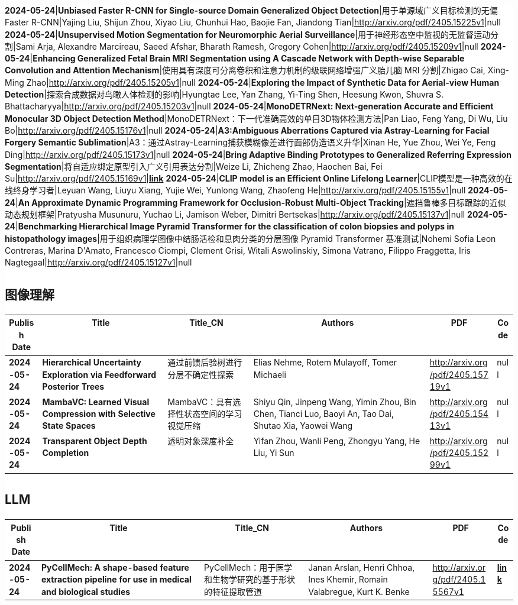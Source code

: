 **2024-05-24**|**Unbiased Faster R-CNN for Single-source Domain Generalized Object Detection**|用于单源域广义目标检测的无偏 Faster R-CNN|Yajing Liu, Shijun Zhou, Xiyao Liu, Chunhui Hao, Baojie Fan, Jiandong Tian|<http://arxiv.org/pdf/2405.15225v1>|null
**2024-05-24**|**Unsupervised Motion Segmentation for Neuromorphic Aerial Surveillance**|用于神经形态空中监视的无监督运动分割|Sami Arja, Alexandre Marcireau, Saeed Afshar, Bharath Ramesh, Gregory Cohen|<http://arxiv.org/pdf/2405.15209v1>|null
**2024-05-24**|**Enhancing Generalized Fetal Brain MRI Segmentation using A Cascade Network with Depth-wise Separable Convolution and Attention Mechanism**|使用具有深度可分离卷积和注意力机制的级联网络增强广义胎儿脑 MRI 分割|Zhigao Cai, Xing-Ming Zhao|<http://arxiv.org/pdf/2405.15205v1>|null
**2024-05-24**|**Exploring the Impact of Synthetic Data for Aerial-view Human Detection**|探索合成数据对鸟瞰人体检测的影响|Hyungtae Lee, Yan Zhang, Yi-Ting Shen, Heesung Kwon, Shuvra S. Bhattacharyya|<http://arxiv.org/pdf/2405.15203v1>|null
**2024-05-24**|**MonoDETRNext: Next-generation Accurate and Efficient Monocular 3D Object Detection Method**|MonoDETRNext：下一代准确高效的单目3D物体检测方法|Pan Liao, Feng Yang, Di Wu, Liu Bo|<http://arxiv.org/pdf/2405.15176v1>|null
**2024-05-24**|**A3:Ambiguous Aberrations Captured via Astray-Learning for Facial Forgery Semantic Sublimation**|A3：通过Astray-Learning捕获模糊像差进行面部伪造语义升华|Xinan He, Yue Zhou, Wei Ye, Feng Ding|<http://arxiv.org/pdf/2405.15173v1>|null
**2024-05-24**|**Bring Adaptive Binding Prototypes to Generalized Referring Expression Segmentation**|将自适应绑定原型引入广义引用表达分割|Weize Li, Zhicheng Zhao, Haochen Bai, Fei Su|<http://arxiv.org/pdf/2405.15169v1>|**[link](https://github.com/buptlwz/mabp)**
**2024-05-24**|**CLIP model is an Efficient Online Lifelong Learner**|CLIP模型是一种高效的在线终身学习者|Leyuan Wang, Liuyu Xiang, Yujie Wei, Yunlong Wang, Zhaofeng He|<http://arxiv.org/pdf/2405.15155v1>|null
**2024-05-24**|**An Approximate Dynamic Programming Framework for Occlusion-Robust Multi-Object Tracking**|遮挡鲁棒多目标跟踪的近似动态规划框架|Pratyusha Musunuru, Yuchao Li, Jamison Weber, Dimitri Bertsekas|<http://arxiv.org/pdf/2405.15137v1>|null
**2024-05-24**|**Benchmarking Hierarchical Image Pyramid Transformer for the classification of colon biopsies and polyps in histopathology images**|用于组织病理学图像中结肠活检和息肉分类的分层图像 Pyramid Transformer 基准测试|Nohemi Sofia Leon Contreras, Marina D'Amato, Francesco Ciompi, Clement Grisi, Witali Aswolinskiy, Simona Vatrano, Filippo Fraggetta, Iris Nagtegaal|<http://arxiv.org/pdf/2405.15127v1>|null

## 图像理解

|Publish Date|Title|Title_CN|Authors|PDF|Code|
|---|---|---|---|---|---|
**2024-05-24**|**Hierarchical Uncertainty Exploration via Feedforward Posterior Trees**|通过前馈后验树进行分层不确定性探索|Elias Nehme, Rotem Mulayoff, Tomer Michaeli|<http://arxiv.org/pdf/2405.15719v1>|null
**2024-05-24**|**MambaVC: Learned Visual Compression with Selective State Spaces**|MambaVC：具有选择性状态空间的学习视觉压缩|Shiyu Qin, Jinpeng Wang, Yimin Zhou, Bin Chen, Tianci Luo, Baoyi An, Tao Dai, Shutao Xia, Yaowei Wang|<http://arxiv.org/pdf/2405.15413v1>|null
**2024-05-24**|**Transparent Object Depth Completion**|透明对象深度补全|Yifan Zhou, Wanli Peng, Zhongyu Yang, He Liu, Yi Sun|<http://arxiv.org/pdf/2405.15299v1>|null

## LLM

|Publish Date|Title|Title_CN|Authors|PDF|Code|
|---|---|---|---|---|---|
**2024-05-24**|**PyCellMech: A shape-based feature extraction pipeline for use in medical and biological studies**|PyCellMech：用于医学和生物学研究的基于形状的特征提取管道|Janan Arslan, Henri Chhoa, Ines Khemir, Romain Valabregue, Kurt K. Benke|<http://arxiv.org/pdf/2405.15567v1>|**[link](https://github.com/icm-dac/pycellmech)**

